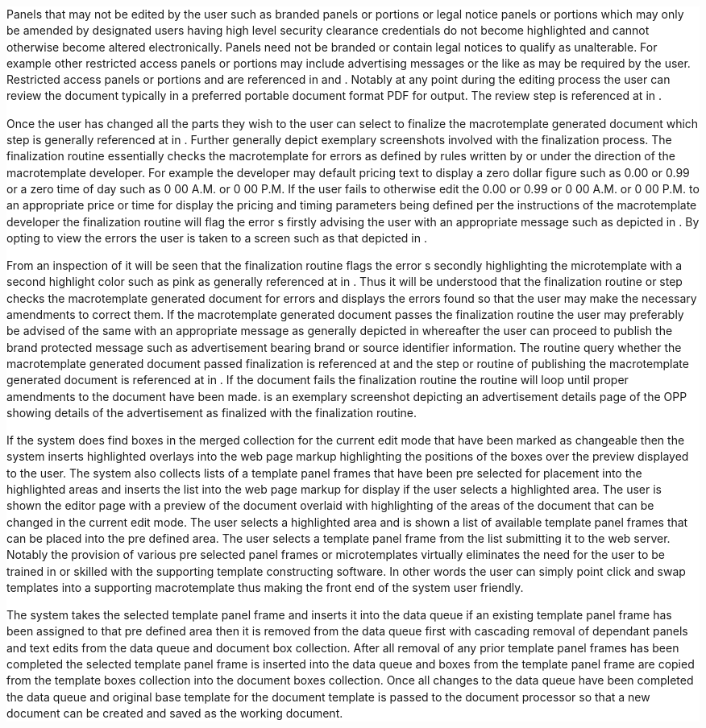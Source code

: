 Panels that may not be edited by the user such as branded panels or portions or legal notice panels or portions which may only be amended by designated users having high level security clearance credentials do not become highlighted and cannot otherwise become altered electronically. Panels need not be branded or contain legal notices to qualify as unalterable. For example other restricted access panels or portions may include advertising messages or the like as may be required by the user. Restricted access panels or portions and are referenced in and . Notably at any point during the editing process the user can review the document typically in a preferred portable document format PDF for output. The review step is referenced at in .

Once the user has changed all the parts they wish to the user can select to finalize the macrotemplate generated document which step is generally referenced at in . Further generally depict exemplary screenshots involved with the finalization process. The finalization routine essentially checks the macrotemplate for errors as defined by rules written by or under the direction of the macrotemplate developer. For example the developer may default pricing text to display a zero dollar figure such as 0.00 or 0.99 or a zero time of day such as 0 00 A.M. or 0 00 P.M. If the user fails to otherwise edit the 0.00 or 0.99 or 0 00 A.M. or 0 00 P.M. to an appropriate price or time for display the pricing and timing parameters being defined per the instructions of the macrotemplate developer the finalization routine will flag the error s firstly advising the user with an appropriate message such as depicted in . By opting to view the errors the user is taken to a screen such as that depicted in .

From an inspection of it will be seen that the finalization routine flags the error s secondly highlighting the microtemplate with a second highlight color such as pink as generally referenced at in . Thus it will be understood that the finalization routine or step checks the macrotemplate generated document for errors and displays the errors found so that the user may make the necessary amendments to correct them. If the macrotemplate generated document passes the finalization routine the user may preferably be advised of the same with an appropriate message as generally depicted in whereafter the user can proceed to publish the brand protected message such as advertisement bearing brand or source identifier information. The routine query whether the macrotemplate generated document passed finalization is referenced at and the step or routine of publishing the macrotemplate generated document is referenced at in . If the document fails the finalization routine the routine will loop until proper amendments to the document have been made. is an exemplary screenshot depicting an advertisement details page of the OPP showing details of the advertisement as finalized with the finalization routine.

If the system does find boxes in the merged collection for the current edit mode that have been marked as changeable then the system inserts highlighted overlays into the web page markup highlighting the positions of the boxes over the preview displayed to the user. The system also collects lists of a template panel frames that have been pre selected for placement into the highlighted areas and inserts the list into the web page markup for display if the user selects a highlighted area. The user is shown the editor page with a preview of the document overlaid with highlighting of the areas of the document that can be changed in the current edit mode. The user selects a highlighted area and is shown a list of available template panel frames that can be placed into the pre defined area. The user selects a template panel frame from the list submitting it to the web server. Notably the provision of various pre selected panel frames or microtemplates virtually eliminates the need for the user to be trained in or skilled with the supporting template constructing software. In other words the user can simply point click and swap templates into a supporting macrotemplate thus making the front end of the system user friendly.

The system takes the selected template panel frame and inserts it into the data queue if an existing template panel frame has been assigned to that pre defined area then it is removed from the data queue first with cascading removal of dependant panels and text edits from the data queue and document box collection. After all removal of any prior template panel frames has been completed the selected template panel frame is inserted into the data queue and boxes from the template panel frame are copied from the template boxes collection into the document boxes collection. Once all changes to the data queue have been completed the data queue and original base template for the document template is passed to the document processor so that a new document can be created and saved as the working document.
